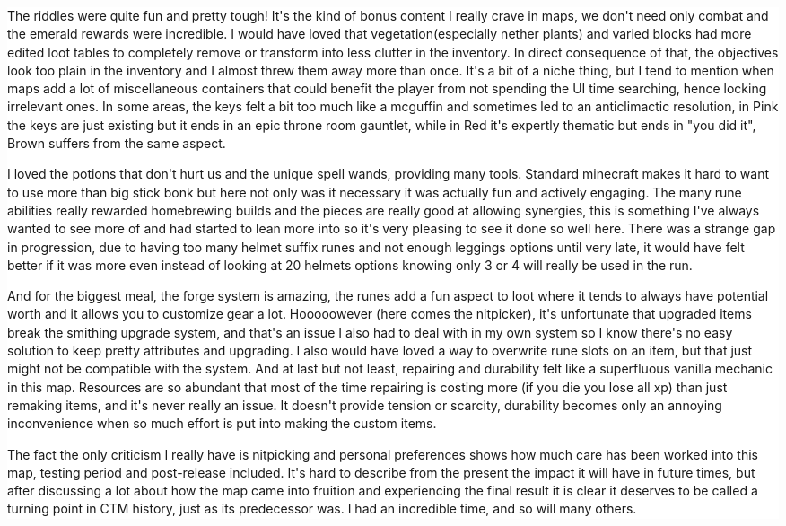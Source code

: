 The riddles were quite fun and pretty tough! It's the kind of bonus content I really crave in maps, we don't need only combat and the emerald rewards were incredible. I would have loved that vegetation(especially nether plants) and varied blocks had more edited loot tables to completely remove or transform into less clutter in the inventory. In direct consequence of that, the objectives look too plain in the inventory and I almost threw them away more than once. It's a bit of a niche thing, but I tend to mention when maps add a lot of miscellaneous containers that could benefit the player from not spending the UI time searching, hence locking irrelevant ones. In some areas, the keys felt a bit too much like a mcguffin and sometimes led to an anticlimactic resolution, in Pink the keys are just existing but it ends in an epic throne room gauntlet, while in Red it's expertly thematic but ends in "you did it", Brown suffers from the same aspect.

I loved the potions that don't hurt us and the unique spell wands, providing many tools. Standard minecraft makes it hard to want to use more than big stick bonk but here not only was it necessary it was actually fun and actively engaging. The many rune abilities really rewarded homebrewing builds and the pieces are really good at allowing synergies, this is something I've always wanted to see more of and had started to lean more into so it's very pleasing to see it done so well here. There was a strange gap in progression, due to having too many helmet suffix runes and not enough leggings options until very late, it would have felt better if it was more even instead of looking at 20 helmets options knowing only 3 or 4 will really be used in the run.

And for the biggest meal, the forge system is amazing, the runes add a fun aspect to loot where it tends to always have potential worth and it allows you to customize gear a lot. Hooooowever (here comes the nitpicker), it's unfortunate that upgraded items break the smithing upgrade system, and that's an issue I also had to deal with in my own system so I know there's no easy solution to keep pretty attributes and upgrading. I also would have loved a way to overwrite rune slots on an item, but that just might not be compatible with the system. And at last but not least, repairing and durability felt like a superfluous vanilla mechanic in this map. Resources are so abundant that most of the time repairing is costing more (if you die you lose all xp) than just remaking items, and it's never really an issue. It doesn't provide tension or scarcity, durability becomes only an annoying inconvenience when so much effort is put into making the custom items.

The fact the only criticism I really have is nitpicking and personal preferences shows how much care has been worked into this map, testing period and post-release included.
It's hard to describe from the present the impact it will have in future times, but after discussing a lot about how the map came into fruition and experiencing the final result it is clear it deserves to be called a turning point in CTM history, just as its predecessor was.
I had an incredible time, and so will many others.

<script src="https://utteranc.es/client.js"
        repo="orian34/travelogues"
        issue-term="title"
        label="Comment"
        theme="github-dark"
        crossorigin="anonymous"
        async>
</script>
